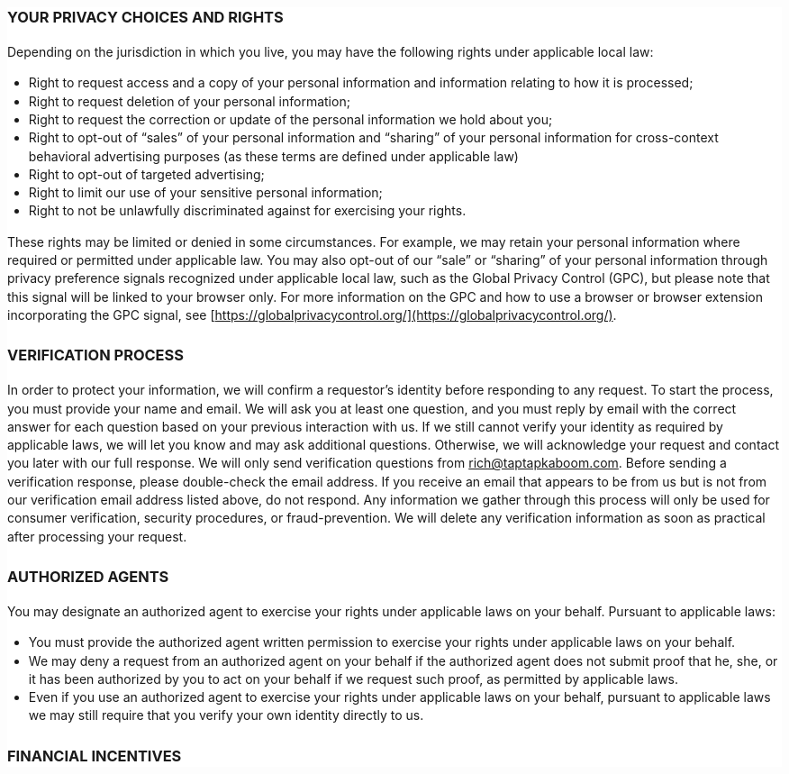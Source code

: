 ### YOUR PRIVACY CHOICES AND RIGHTS

Depending on the jurisdiction in which you live, you may have the following rights under applicable local law:

- Right to request access and a copy of your personal information and information relating to how it is processed;
- Right to request deletion of your personal information;
- Right to request the correction or update of the personal information we hold about you;
- Right to opt-out of “sales” of your personal information and “sharing” of your personal information for cross-context behavioral advertising purposes (as these terms are defined under applicable law)
- Right to opt-out of targeted advertising;
- Right to limit our use of your sensitive personal information;
- Right to not be unlawfully discriminated against for exercising your rights.

These rights may be limited or denied in some circumstances. For example, we may retain your personal information where required or permitted under applicable law. You may also opt-out of our “sale” or “sharing” of your personal information through privacy preference signals recognized under applicable local law, such as the Global Privacy Control (GPC), but please note that this signal will be linked to your browser only. For more information on the GPC and how to use a browser or browser extension incorporating the GPC signal, see [https://globalprivacycontrol.org/](https://globalprivacycontrol.org/).

### VERIFICATION PROCESS

In order to protect your information, we will confirm a requestor’s identity before responding to any request. To start the process, you must provide your name and email. We will ask you at least one question, and you must reply by email with the correct answer for each question based on your previous interaction with us. If we still cannot verify your identity as required by applicable laws, we will let you know and may ask additional questions. Otherwise, we will acknowledge your request and contact you later with our full response. We will only send verification questions from rich@taptapkaboom.com. Before sending a verification response, please double-check the email address. If you receive an email that appears to be from us but is not from our verification email address listed above, do not respond. Any information we gather through this process will only be used for consumer verification, security procedures, or fraud-prevention. We will delete any verification information as soon as practical after processing your request.

### AUTHORIZED AGENTS

You may designate an authorized agent to exercise your rights under applicable laws on your behalf. Pursuant to applicable laws:

- You must provide the authorized agent written permission to exercise your rights under applicable laws on your behalf.  
- We may deny a request from an authorized agent on your behalf if the authorized agent does not submit proof that he, she, or it has been authorized by you to act on your behalf if we request such proof, as permitted by applicable laws.
- Even if you use an authorized agent to exercise your rights under applicable laws on your behalf, pursuant to applicable laws we may still require that you verify your own identity directly to us.

### FINANCIAL INCENTIVES
